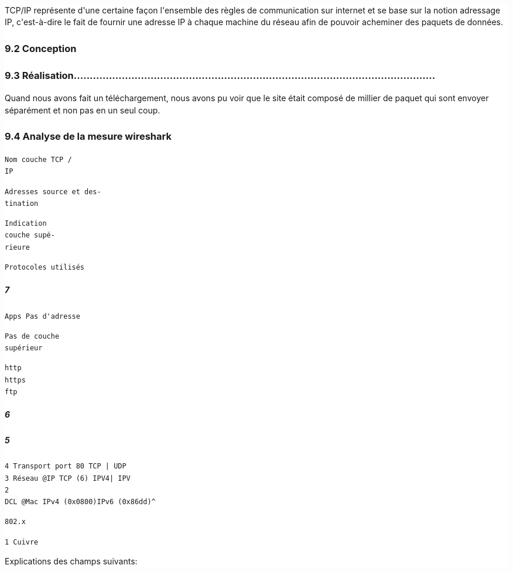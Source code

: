 TCP/IP représente d'une certaine façon l'ensemble des règles de communication sur internet et
se base sur la notion adressage IP, c'est-à-dire le fait de fournir une adresse IP à chaque machine
du réseau afin de pouvoir acheminer des paquets de données.

### 9.2 Conception

### 9.3 Réalisation.................................................................................................................

Quand nous avons fait un téléchargement, nous avons pu voir que le site était composé de millier
de paquet qui sont envoyer séparément et non pas en un seul coup.

### 9.4 Analyse de la mesure wireshark

```
Nom couche TCP /
IP
```
```
Adresses source et des-
tination
```
```
Indication
couche supé-
rieure
```
```
Protocoles utilisés
```
##### 7

```
Apps Pas d'adresse
```
```
Pas de couche
supérieur
```
```
http
https
ftp
```
##### 6

##### 5

```
4 Transport port 80 TCP | UDP
3 Réseau @IP TCP (6) IPV4| IPV
2
DCL @Mac IPv4 (0x0800)IPv6 (0x86dd)^
```
```
802.x
```
```
1 Cuivre
```
Explications des champs suivants:
